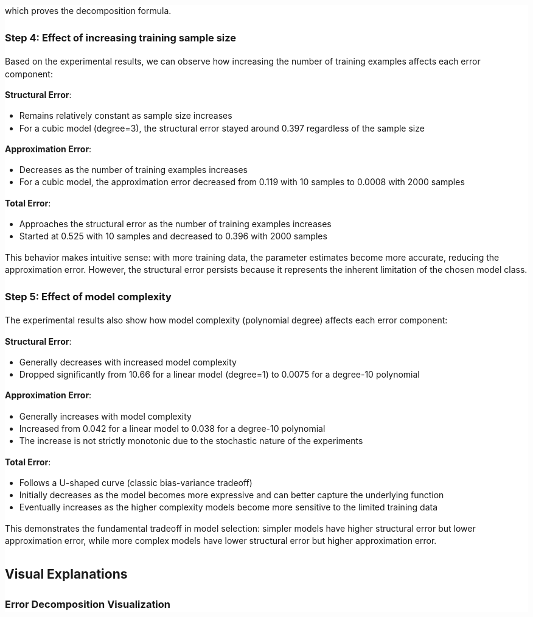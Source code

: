 which proves the decomposition formula.

### Step 4: Effect of increasing training sample size
Based on the experimental results, we can observe how increasing the number of training examples affects each error component:

**Structural Error**: 
- Remains relatively constant as sample size increases
- For a cubic model (degree=3), the structural error stayed around 0.397 regardless of the sample size

**Approximation Error**:
- Decreases as the number of training examples increases
- For a cubic model, the approximation error decreased from 0.119 with 10 samples to 0.0008 with 2000 samples

**Total Error**:
- Approaches the structural error as the number of training examples increases
- Started at 0.525 with 10 samples and decreased to 0.396 with 2000 samples

This behavior makes intuitive sense: with more training data, the parameter estimates become more accurate, reducing the approximation error. However, the structural error persists because it represents the inherent limitation of the chosen model class.

### Step 5: Effect of model complexity
The experimental results also show how model complexity (polynomial degree) affects each error component:

**Structural Error**:
- Generally decreases with increased model complexity
- Dropped significantly from 10.66 for a linear model (degree=1) to 0.0075 for a degree-10 polynomial

**Approximation Error**:
- Generally increases with model complexity
- Increased from 0.042 for a linear model to 0.038 for a degree-10 polynomial
- The increase is not strictly monotonic due to the stochastic nature of the experiments

**Total Error**:
- Follows a U-shaped curve (classic bias-variance tradeoff)
- Initially decreases as the model becomes more expressive and can better capture the underlying function
- Eventually increases as the higher complexity models become more sensitive to the limited training data

This demonstrates the fundamental tradeoff in model selection: simpler models have higher structural error but lower approximation error, while more complex models have lower structural error but higher approximation error.

## Visual Explanations

### Error Decomposition Visualization